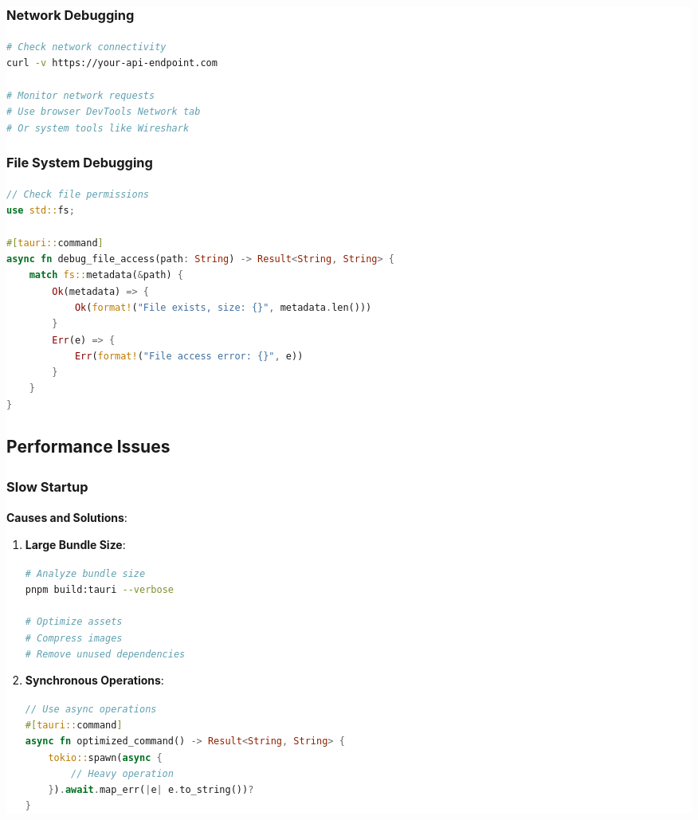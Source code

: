 ### Network Debugging

```bash
# Check network connectivity
curl -v https://your-api-endpoint.com

# Monitor network requests
# Use browser DevTools Network tab
# Or system tools like Wireshark
```

### File System Debugging

```rust
// Check file permissions
use std::fs;

#[tauri::command]
async fn debug_file_access(path: String) -> Result<String, String> {
    match fs::metadata(&path) {
        Ok(metadata) => {
            Ok(format!("File exists, size: {}", metadata.len()))
        }
        Err(e) => {
            Err(format!("File access error: {}", e))
        }
    }
}
```

## Performance Issues

### Slow Startup

**Causes and Solutions**:

1. **Large Bundle Size**:
   ```bash
   # Analyze bundle size
   pnpm build:tauri --verbose
   
   # Optimize assets
   # Compress images
   # Remove unused dependencies
   ```

2. **Synchronous Operations**:
   ```rust
   // Use async operations
   #[tauri::command]
   async fn optimized_command() -> Result<String, String> {
       tokio::spawn(async {
           // Heavy operation
       }).await.map_err(|e| e.to_string())?
   }
   ```
